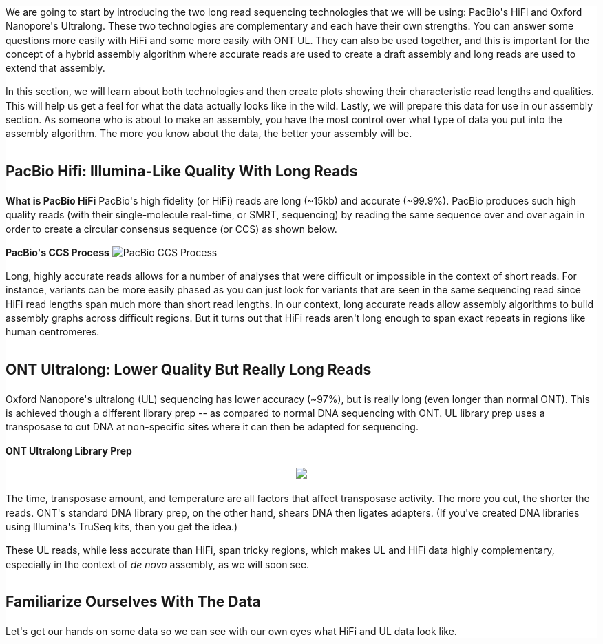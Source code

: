 We are going to start by introducing the two long read sequencing technologies that we will be using: PacBio's HiFi and Oxford Nanopore's Ultralong. These two technologies are complementary and each have their own strengths. You can answer some questions more easily with HiFi and some more easily with ONT UL. They can also be used together, and this is important for the concept of a hybrid assembly algorithm where accurate reads are used to create a draft assembly and long reads are used to extend that assembly. 

In this section, we will learn about both technologies and then create plots showing their characteristic read lengths and qualities. This will help us get a feel for what the data actually looks like in the wild. Lastly, we will prepare this data for use in our assembly section. As someone who is about to make an assembly, you have the most control over what type of data you put into the assembly algorithm. The more you know about the data, the better your assembly will be.


## PacBio Hifi: Illumina-Like Quality With Long Reads
**What is PacBio HiFi**
PacBio's high fidelity (or HiFi) reads are long (~15kb) and accurate (~99.9%). PacBio produces such high quality reads (with their single-molecule real-time, or SMRT, sequencing) by reading the same sequence over and over again in order to create a circular consensus sequence (or CCS) as shown below. 

**PacBio's CCS Process**
![PacBio CCS Process](https://raw.githubusercontent.com/human-pangenomics/hprc-tutorials/GA-workshop/assembly/genomics_aotearoa/images/sequencing/HiFi-reads-img.svg)

Long, highly accurate reads allows for a number of analyses that were difficult or impossible in the context of short reads. For instance, variants can be more easily phased as you can just look for variants that are seen in the same sequencing read since HiFi read lengths span much more than short read lengths. In our context, long accurate reads allow assembly algorithms to build assembly graphs across difficult regions. But it turns out that HiFi reads aren't long enough to span exact repeats in regions like human centromeres.

## ONT Ultralong: Lower Quality But Really Long Reads
Oxford Nanopore's ultralong (UL) sequencing has lower accuracy (~97%), but is really long (even longer than normal ONT). This is achieved though a different library prep -- as compared to normal DNA sequencing with ONT. UL library prep uses a transposase to cut DNA at non-specific sites where it can then be adapted for sequencing. 

**ONT Ultralong Library Prep**
<p align="center">
    <img src="https://raw.githubusercontent.com/human-pangenomics/hprc-tutorials/GA-workshop/assembly/genomics_aotearoa/images/sequencing/ULK114_workflow_V1-3.svg" width="350"/>
</p>

The time, transposase amount, and temperature are all factors that affect transposase activity. The more you cut, the shorter the reads. ONT's standard DNA library prep, on the other hand, shears DNA then ligates adapters. (If you've created DNA libraries using Illumina's TruSeq kits, then you get the idea.)

These UL reads, while less accurate than HiFi, span tricky regions, which makes UL and HiFi data highly complementary, especially in the context of *de novo* assembly, as we will soon see.

## Familiarize Ourselves With The Data
Let's get our hands on some data so we can see with our own eyes what HiFi and UL data look like.
